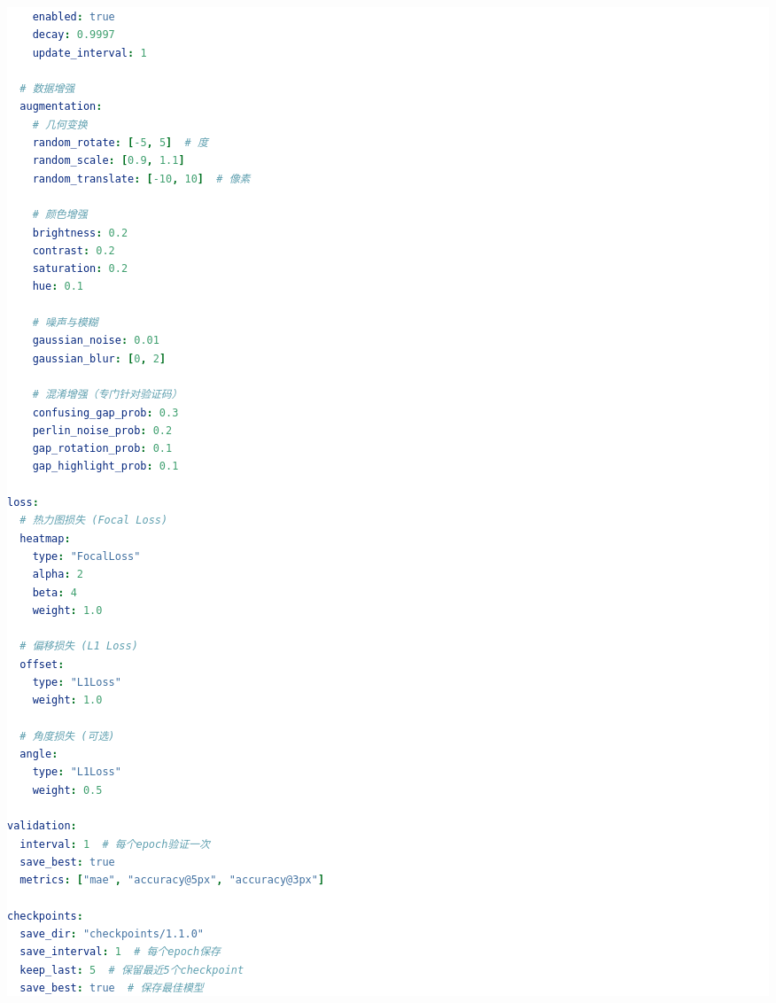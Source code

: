 ```yaml
    enabled: true
    decay: 0.9997
    update_interval: 1

  # 数据增强
  augmentation:
    # 几何变换
    random_rotate: [-5, 5]  # 度
    random_scale: [0.9, 1.1]
    random_translate: [-10, 10]  # 像素

    # 颜色增强
    brightness: 0.2
    contrast: 0.2
    saturation: 0.2
    hue: 0.1

    # 噪声与模糊
    gaussian_noise: 0.01
    gaussian_blur: [0, 2]

    # 混淆增强（专门针对验证码）
    confusing_gap_prob: 0.3
    perlin_noise_prob: 0.2
    gap_rotation_prob: 0.1
    gap_highlight_prob: 0.1

loss:
  # 热力图损失 (Focal Loss)
  heatmap:
    type: "FocalLoss"
    alpha: 2
    beta: 4
    weight: 1.0

  # 偏移损失 (L1 Loss)
  offset:
    type: "L1Loss"
    weight: 1.0

  # 角度损失 (可选)
  angle:
    type: "L1Loss"
    weight: 0.5

validation:
  interval: 1  # 每个epoch验证一次
  save_best: true
  metrics: ["mae", "accuracy@5px", "accuracy@3px"]

checkpoints:
  save_dir: "checkpoints/1.1.0"
  save_interval: 1  # 每个epoch保存
  keep_last: 5  # 保留最近5个checkpoint
  save_best: true  # 保存最佳模型
```
